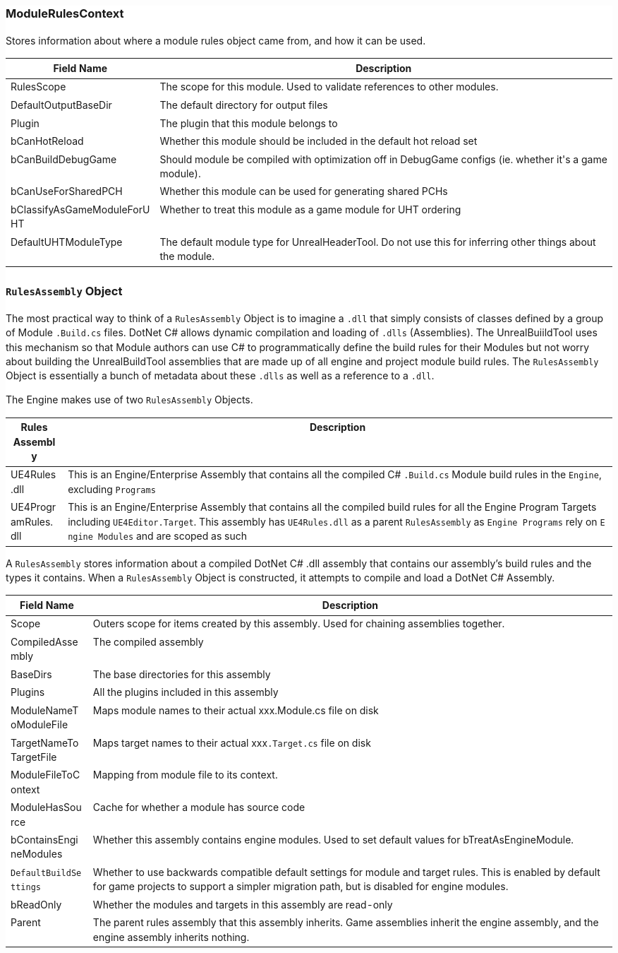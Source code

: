 ### ModuleRulesContext

Stores information about where a module rules object came from, and how it can be used. 

Field Name | Description
---------- | -----------
RulesScope | The scope for this module. Used to validate references to other modules.
DefaultOutputBaseDir | The default directory for output files
Plugin | The plugin that this module belongs to
bCanHotReload | Whether this module should be included in the default hot reload set
bCanBuildDebugGame | Should module be compiled with optimization off in DebugGame configs (ie. whether it's a game module).
bCanUseForSharedPCH | Whether this module can be used for generating shared PCHs
bClassifyAsGameModuleForUHT | Whether to treat this module as a game module for UHT ordering
DefaultUHTModuleType | The default module type for UnrealHeaderTool. Do not use this for inferring other things about the module.

### `RulesAssembly` Object

The most practical way to think of a `RulesAssembly` Object is to imagine a `.dll` that simply consists of classes defined by a group of Module ``.Build.cs`` files. DotNet C# allows dynamic compilation and loading of `.dlls` (Assemblies). The UnrealBuiildTool uses this mechanism so that Module authors can use C# to programmatically define the build rules for their Modules but not worry about building the UnrealBuildTool assemblies that are made up of all engine and project module build rules. The `RulesAssembly` Object is essentially a bunch of metadata about these `.dlls` as well as a reference to a `.dll`.

The Engine makes use of two `RulesAssembly` Objects.

Rules Assembly | Description
-------------- | -----------
UE4Rules.dll | This is an Engine/Enterprise Assembly that contains all the compiled C# ``.Build.cs`` Module build rules in the `Engine`, excluding `Programs`
UE4ProgramRules.dll | This is an Engine/Enterprise Assembly that contains all the compiled build rules for all the Engine Program Targets including `UE4Editor.Target`. This assembly has `UE4Rules.dll` as a parent ``RulesAssembly`` as `Engine Programs` rely on `Engine Modules` and are scoped as such

A `RulesAssembly` stores information about a compiled DotNet C# .dll assembly that contains our assembly’s build rules and the types it contains. When a `RulesAssembly` Object is constructed, it attempts to compile and load a DotNet C# Assembly.

Field Name | Description
---------- | -----------
Scope	| Outers scope for items created by this assembly. Used for chaining assemblies together.
CompiledAssembly | The compiled assembly
BaseDirs | The base directories for this assembly
Plugins | All the plugins included in this assembly
ModuleNameToModuleFile | Maps module names to their actual xxx.Module.cs file on disk
TargetNameToTargetFile | Maps target names to their actual xxx`.Target.cs` file on disk
ModuleFileToContext | Mapping from module file to its context.
ModuleHasSource | Cache for whether a module has source code
bContainsEngineModules | Whether this assembly contains engine modules. Used to set default values for bTreatAsEngineModule.
`DefaultBuildSettings` | Whether to use backwards compatible default settings for module and target rules. This is enabled by default for game projects to support a simpler migration path, but is disabled for engine modules.
bReadOnly | Whether the modules and targets in this assembly are read-only
Parent | The parent rules assembly that this assembly inherits. Game assemblies inherit the engine assembly, and the engine assembly inherits nothing.
